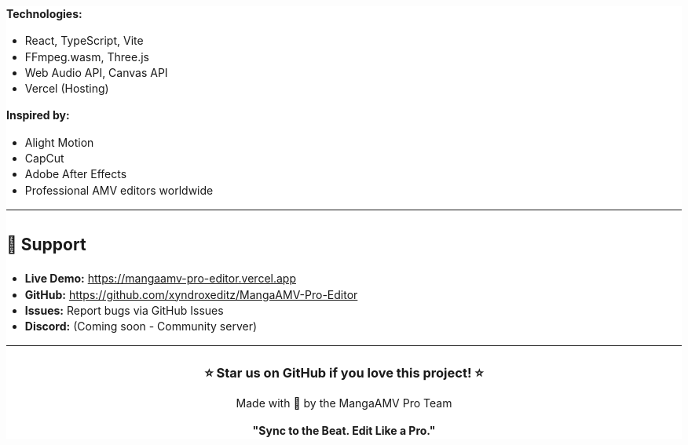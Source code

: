 **Technologies:**
- React, TypeScript, Vite
- FFmpeg.wasm, Three.js
- Web Audio API, Canvas API
- Vercel (Hosting)

**Inspired by:**
- Alight Motion
- CapCut
- Adobe After Effects
- Professional AMV editors worldwide

---

## 📧 **Support**

- **Live Demo:** https://mangaamv-pro-editor.vercel.app
- **GitHub:** https://github.com/xyndroxeditz/MangaAMV-Pro-Editor
- **Issues:** Report bugs via GitHub Issues
- **Discord:** (Coming soon - Community server)

---

<div align="center">

### ⭐ **Star us on GitHub if you love this project!** ⭐

Made with 💖 by the MangaAMV Pro Team

**"Sync to the Beat. Edit Like a Pro."**

</div>
